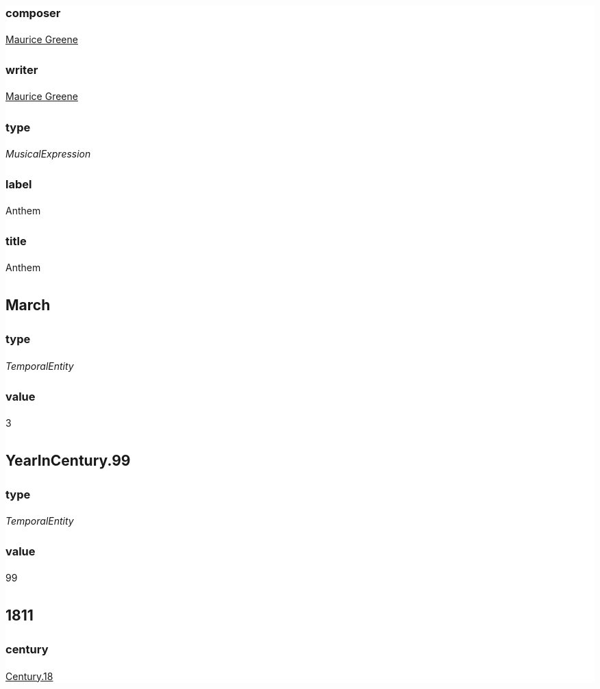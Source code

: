 ### composer


[Maurice Greene](#Maurice-Greene)

### writer


[Maurice Greene](#Maurice-Greene)

### type


*MusicalExpression*

### label


Anthem

### title


Anthem

## March

### type


*TemporalEntity*

### value


3

## YearInCentury.99

### type


*TemporalEntity*

### value


99

## 1811

### century


[Century.18](#Century.18)
